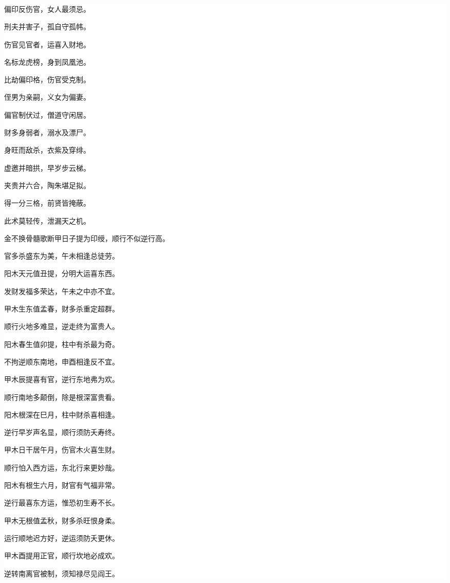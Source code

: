 偏印反伤官，女人最须忌。

刑夫并害子，孤自守孤帏。

伤官见官者，运喜入财地。

名标龙虎榜，身到凤凰池。

比劫偏印格，伤官受克制。

侄男为亲嗣，义女为偏妻。

偏官制伏过，僧道守闲居。

财多身弱者，溺水及漂尸。

身旺而敌杀，衣紫及穿绯。

虚邀并暗拱，早岁步云梯。

夹贵并六合，陶朱堪足拟。

得一分三格，前贤皆掩蔽。

此术莫轻传，泄漏天之机。

金不换骨髓歌断甲日子提为印绶，顺行不似逆行高。

官多杀盛东为美，午未相逢总徒劳。

阳木天元值丑提，分明大运喜东西。

发财发福多荣达，午未之中亦不宜。

甲木生东值孟春，财多杀重定超群。

顺行火地多难显，逆走终为富贵人。

阳木春生值卯提，柱中有杀最为奇。

不拘逆顺东南地，申酉相逢反不宜。

甲木辰提喜有官，逆行东地弗为欢。

顺行南地多颠倒，除是根深富贵看。

阳木根深在巳月，柱中财杀喜相逢。

逆行早岁声名显，顺行须防夭寿终。

甲木日干居午月，伤官木火喜生财。

顺行怕入西方运，东北行来更妙哉。

阳木有根生六月，财官有气福非常。

逆行最喜东方运，惟恐初生寿不长。

甲木无根值孟秋，财多杀旺恨身柔。

运行顺地迟方好，逆运须防夭更休。

甲木酉提用正官，顺行坎地必成欢。

逆转南离官被制，须知禄尽见阎王。
